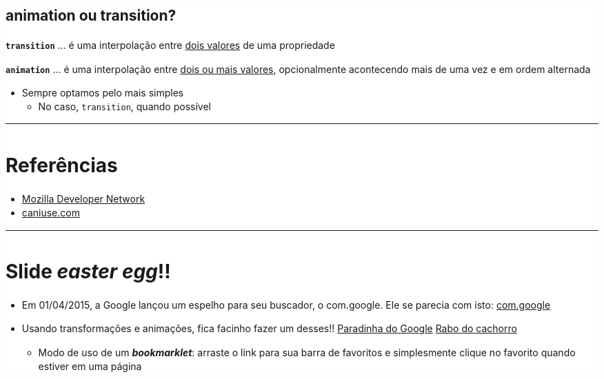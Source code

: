 
## **animation** ou **transition**?

**`transition`**
... é uma interpolação entre <u>dois valores</u> de uma propriedade

**`animation`**
... é uma interpolação entre <u>dois ou mais valores</u>, opcionalmente
  acontecendo mais de uma vez e em ordem alternada

- Sempre optamos pelo mais simples
  - No caso, `transition`, quando possível

---

# Referências

- [Mozilla Developer Network](https://developer.mozilla.org/)
- [caniuse.com](http://caniuse.com/)

---
# Slide **_easter egg_**!!

- Em 01/04/2015, a Google lançou um espelho para seu buscador, o com.google.
  Ele se parecia com isto:
  [com.google](../../images/comgoogle.png)

- Usando transformações e animações, fica facinho fazer um desses!!
  <a class="bookmarklet" href="javascript:(function(){ if (document.body.style.transform === '') { document.body.style.transform='rotateY(180deg)'; } else { document.body.style.transform = '';}})()">Paradinha do Google</a>
  <a class="bookmarklet" href="javascript:(function(){ if (!document.getElementById('aew-anim')) { document.getElementsByTagName('html')[0].style.overflowX='hidden'; var s= document.createElement('style'); s.id='aew-anim'; s.innerText='@-webkit-keyframes aew { from { transform: skewX(-2deg); } to { transform: skewX(2deg); }}'; document.head.appendChild(s); } if (document.body.style.webkitAnimation === '') { document.body.style.transform='skewX(10deg)';document.body.style.transformOrigin='-50% 0';document.body.style.webkitAnimation='aew 400ms ease-in-out infinite alternate'; } else { document.body.style.webkitAnimation='';document.body.style.transform='';}})()">Rabo do cachorro</a>

  - Modo de uso de um **_bookmarklet_**: arraste o link para sua barra de favoritos e
    simplesmente clique no favorito quando estiver em uma página
